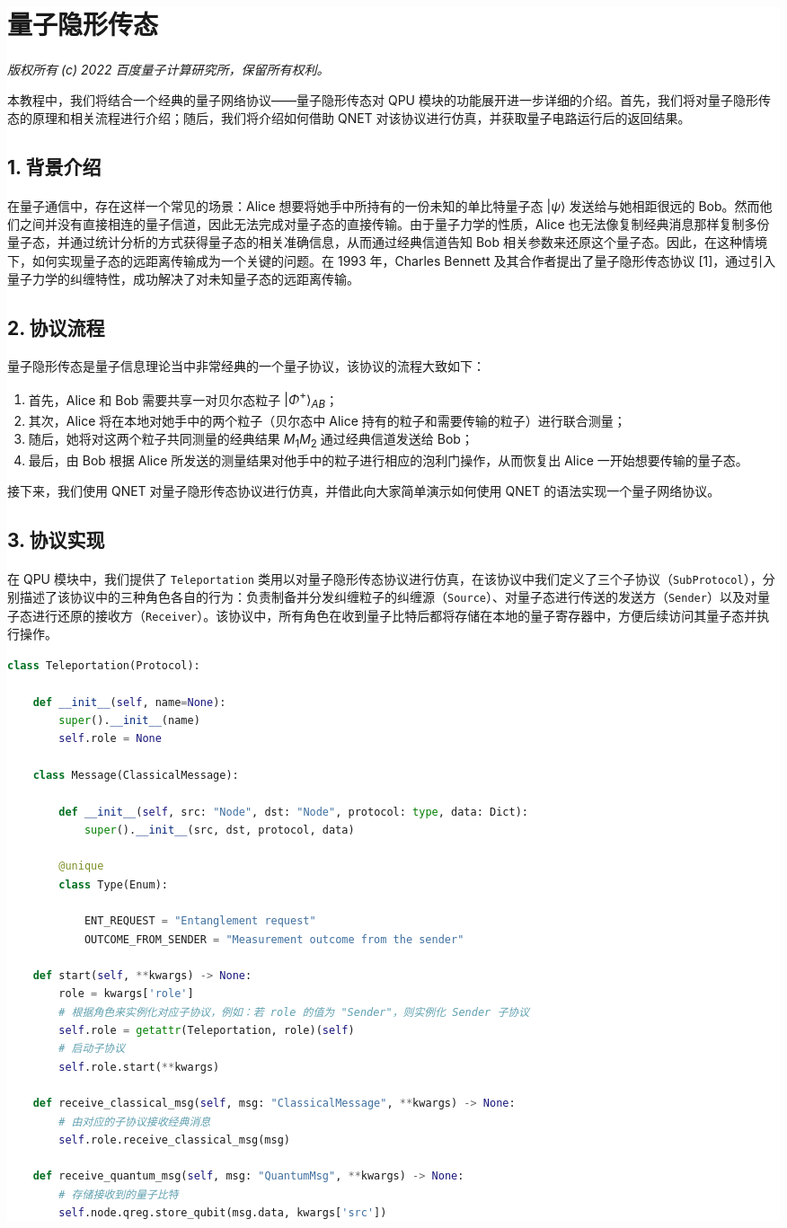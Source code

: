 # 量子隐形传态

*版权所有 (c) 2022 百度量子计算研究所，保留所有权利。*

本教程中，我们将结合一个经典的量子网络协议——量子隐形传态对 QPU 模块的功能展开进一步详细的介绍。首先，我们将对量子隐形传态的原理和相关流程进行介绍；随后，我们将介绍如何借助 QNET 对该协议进行仿真，并获取量子电路运行后的返回结果。


## 1. 背景介绍

在量子通信中，存在这样一个常见的场景：Alice 想要将她手中所持有的一份未知的单比特量子态 $| \psi \rangle$ 发送给与她相距很远的 Bob。然而他们之间并没有直接相连的量子信道，因此无法完成对量子态的直接传输。由于量子力学的性质，Alice 也无法像复制经典消息那样复制多份量子态，并通过统计分析的方式获得量子态的相关准确信息，从而通过经典信道告知 Bob 相关参数来还原这个量子态。因此，在这种情境下，如何实现量子态的远距离传输成为一个关键的问题。在 1993 年，Charles Bennett 及其合作者提出了量子隐形传态协议 [1]，通过引入量子力学的纠缠特性，成功解决了对未知量子态的远距离传输。

## 2. 协议流程

量子隐形传态是量子信息理论当中非常经典的一个量子协议，该协议的流程大致如下：

1. 首先，Alice 和 Bob 需要共享一对贝尔态粒子 $| \Phi^+ \rangle _{AB}$；
2. 其次，Alice 将在本地对她手中的两个粒子（贝尔态中 Alice 持有的粒子和需要传输的粒子）进行联合测量；
3. 随后，她将对这两个粒子共同测量的经典结果 $M_1M_2$ 通过经典信道发送给 Bob；
4. 最后，由 Bob 根据 Alice 所发送的测量结果对他手中的粒子进行相应的泡利门操作，从而恢复出 Alice 一开始想要传输的量子态。

接下来，我们使用 QNET 对量子隐形传态协议进行仿真，并借此向大家简单演示如何使用 QNET 的语法实现一个量子网络协议。

## 3. 协议实现

在 QPU 模块中，我们提供了 ``Teleportation`` 类用以对量子隐形传态协议进行仿真，在该协议中我们定义了三个子协议（``SubProtocol``），分别描述了该协议中的三种角色各自的行为：负责制备并分发纠缠粒子的纠缠源（``Source``）、对量子态进行传送的发送方（``Sender``）以及对量子态进行还原的接收方（``Receiver``）。该协议中，所有角色在收到量子比特后都将存储在本地的量子寄存器中，方便后续访问其量子态并执行操作。


```python
class Teleportation(Protocol):    
    
    def __init__(self, name=None):
        super().__init__(name)
        self.role = None

    class Message(ClassicalMessage):

        def __init__(self, src: "Node", dst: "Node", protocol: type, data: Dict):
            super().__init__(src, dst, protocol, data)

        @unique
        class Type(Enum):

            ENT_REQUEST = "Entanglement request"
            OUTCOME_FROM_SENDER = "Measurement outcome from the sender"

    def start(self, **kwargs) -> None:
        role = kwargs['role']
        # 根据角色来实例化对应子协议，例如：若 role 的值为 "Sender"，则实例化 Sender 子协议
        self.role = getattr(Teleportation, role)(self)
        # 启动子协议
        self.role.start(**kwargs)  

    def receive_classical_msg(self, msg: "ClassicalMessage", **kwargs) -> None:
        # 由对应的子协议接收经典消息
        self.role.receive_classical_msg(msg) 

    def receive_quantum_msg(self, msg: "QuantumMsg", **kwargs) -> None:
        # 存储接收到的量子比特
        self.node.qreg.store_qubit(msg.data, kwargs['src'])  
```